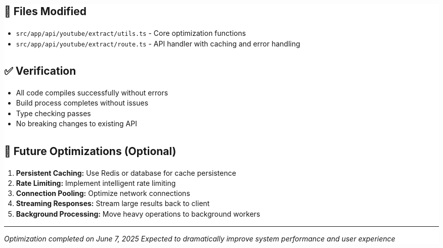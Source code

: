 ## 📁 Files Modified

- `src/app/api/youtube/extract/utils.ts` - Core optimization functions
- `src/app/api/youtube/extract/route.ts` - API handler with caching and error handling

## ✅ Verification

- All code compiles successfully without errors
- Build process completes without issues
- Type checking passes
- No breaking changes to existing API

## 🔮 Future Optimizations (Optional)

1. **Persistent Caching:** Use Redis or database for cache persistence
2. **Rate Limiting:** Implement intelligent rate limiting
3. **Connection Pooling:** Optimize network connections
4. **Streaming Responses:** Stream large results back to client
5. **Background Processing:** Move heavy operations to background workers

---

*Optimization completed on June 7, 2025*
*Expected to dramatically improve system performance and user experience*
